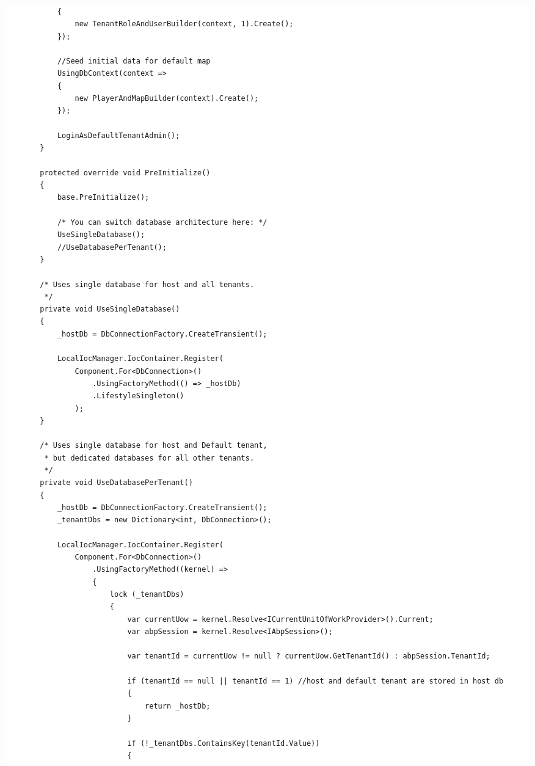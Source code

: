 ```
            {
                new TenantRoleAndUserBuilder(context, 1).Create();
            });

            //Seed initial data for default map
            UsingDbContext(context =>
            {
                new PlayerAndMapBuilder(context).Create();
            });

            LoginAsDefaultTenantAdmin();
        }

        protected override void PreInitialize()
        {
            base.PreInitialize();

            /* You can switch database architecture here: */
            UseSingleDatabase();
            //UseDatabasePerTenant();
        }

        /* Uses single database for host and all tenants.
         */
        private void UseSingleDatabase()
        {
            _hostDb = DbConnectionFactory.CreateTransient();

            LocalIocManager.IocContainer.Register(
                Component.For<DbConnection>()
                    .UsingFactoryMethod(() => _hostDb)
                    .LifestyleSingleton()
                );
        }

        /* Uses single database for host and Default tenant,
         * but dedicated databases for all other tenants.
         */
        private void UseDatabasePerTenant()
        {
            _hostDb = DbConnectionFactory.CreateTransient();
            _tenantDbs = new Dictionary<int, DbConnection>();

            LocalIocManager.IocContainer.Register(
                Component.For<DbConnection>()
                    .UsingFactoryMethod((kernel) =>
                    {
                        lock (_tenantDbs)
                        {
                            var currentUow = kernel.Resolve<ICurrentUnitOfWorkProvider>().Current;
                            var abpSession = kernel.Resolve<IAbpSession>();

                            var tenantId = currentUow != null ? currentUow.GetTenantId() : abpSession.TenantId;

                            if (tenantId == null || tenantId == 1) //host and default tenant are stored in host db
                            {
                                return _hostDb;
                            }

                            if (!_tenantDbs.ContainsKey(tenantId.Value))
                            {
```